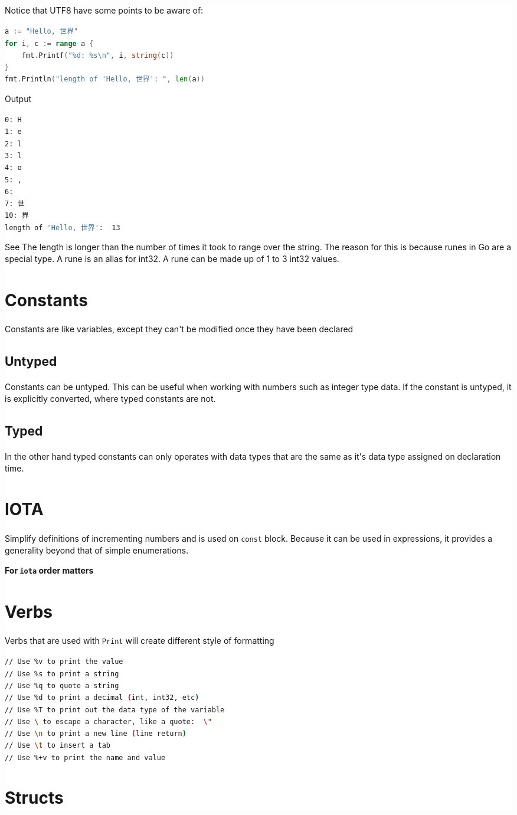 Notice that UTF8 have some points to be aware of:
```go
a := "Hello, 世界"
for i, c := range a {
	fmt.Printf("%d: %s\n", i, string(c))
}
fmt.Println("length of 'Hello, 世界': ", len(a))
```
Output
```bash
0: H
1: e
2: l
3: l
4: o
5: ,
6:
7: 世
10: 界
length of 'Hello, 世界':  13
```
See The length is longer than the number of times it took to range over the string. The reason for this is because runes in Go are a special type. A rune is an alias for int32. A rune can be made up of 1 to 3 int32 values.

# Constants
Constants are like variables, except they can't be modified once they
have been declared
## Untyped
Constants can be untyped. This can be useful when working with numbers such as integer type data. If the constant is untyped, it is explicitly converted, where typed constants are not.

## Typed
In the other hand typed constants can only operates with data types that
are the same as it's data type assigned on declaration time.

# IOTA
Simplify definitions of incrementing numbers and is used on `const`
block. Because it can be used in expressions, it provides a generality
beyond that of simple enumerations.

**For `iota` order matters**

# Verbs
Verbs that are used with `Print` will create different style of
formatting

```bash
// Use %v to print the value
// Use %s to print a string
// Use %q to quote a string
// Use %d to print a decimal (int, int32, etc)
// Use %T to print out the data type of the variable
// Use \ to escape a character, like a quote:  \"
// Use \n to print a new line (line return)
// Use \t to insert a tab
// Use %+v to print the name and value
```
# Structs